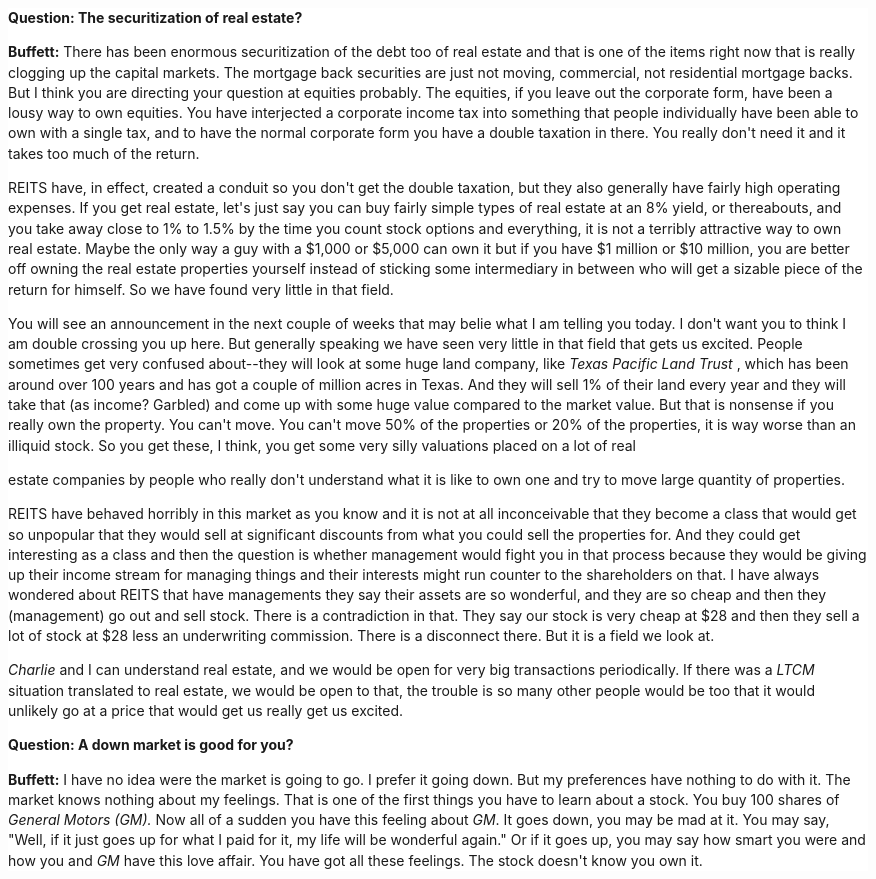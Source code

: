 **Question: The securitization of real estate?**

**Buffett:** There has been enormous securitization of the debt too of real estate and that is
one of the items right now that is really clogging up the capital markets. The mortgage
back securities are just not moving, commercial, not residential mortgage backs. But I
think you are directing your question at equities probably. The equities, if you leave out
the corporate form, have been a lousy way to own equities. You have interjected a
corporate income tax into something that people individually have been able to own with
a single tax, and to have the normal corporate form you have a double taxation in there.
You really don't need it and it takes too much of the return.

REITS have, in effect, created a conduit so you don't get the double taxation, but they
also generally have fairly high operating expenses. If you get real estate, let's just say
you can buy fairly simple types of real estate at an 8% yield, or thereabouts, and you take
away close to 1% to 1.5% by the time you count stock options and everything, it is not a
terribly attractive way to own real estate. Maybe the only way a guy with a $1,000 or
$5,000 can own it but if you have $1 million or $10 million, you are better off owning the
real estate properties yourself instead of sticking some intermediary in between who will
get a sizable piece of the return for himself. So we have found very little in that field.

You will see an announcement in the next couple of weeks that may belie what I am
telling you today. I don't want you to think I am double crossing you up here. But
generally speaking we have seen very little in that field that gets us excited. People
sometimes get very confused about--they will look at some huge land company, like
_Texas Pacific Land Trust_ , which has been around over 100 years and has got a couple of
million acres in Texas. And they will sell 1% of their land every year and they will take
that (as income? Garbled) and come up with some huge value compared to the market
value. But that is nonsense if you really own the property. You can't move. You can't
move 50% of the properties or 20% of the properties, it is way worse than an illiquid
stock. So you get these, I think, you get some very silly valuations placed on a lot of real

estate companies by people who really don't understand what it is like to own one and try
to move large quantity of properties.

REITS have behaved horribly in this market as you know and it is not at all inconceivable
that they become a class that would get so unpopular that they would sell at significant
discounts from what you could sell the properties for. And they could get interesting as a
class and then the question is whether management would fight you in that process
because they would be giving up their income stream for managing things and their
interests might run counter to the shareholders on that. I have always wondered about
REITS that have managements they say their assets are so wonderful, and they are so
cheap and then they (management) go out and sell stock. There is a contradiction in that.
They say our stock is very cheap at $28 and then they sell a lot of stock at $28 less an
underwriting commission. There is a disconnect there. But it is a field we look at.

_Charlie_ and I can understand real estate, and we would be open for very big transactions
periodically. If there was a _LTCM_ situation translated to real estate, we would be open to
that, the trouble is so many other people would be too that it would unlikely go at a price
that would get us really get us excited.

**Question: A down market is good for you?**

**Buffett:** I have no idea were the market is going to go. I prefer it going down. But my
preferences have nothing to do with it. The market knows nothing about my feelings.
That is one of the first things you have to learn about a stock. You buy 100 shares of
_General Motors (GM)._ Now all of a sudden you have this feeling about _GM_. It goes
down, you may be mad at it. You may say, "Well, if it just goes up for what I paid for it,
my life will be wonderful again." Or if it goes up, you may say how smart you were and
how you and _GM_ have this love affair. You have got all these feelings. The stock doesn't
know you own it.
